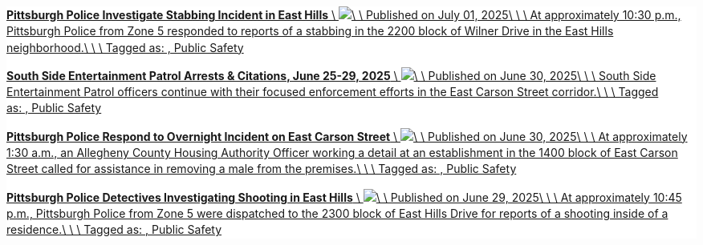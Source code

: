 [**Pittsburgh Police Investigate Stabbing Incident in East Hills** \\
![](https://www.pittsburghpa.gov/files/assets/city/v/1/public-safety/images/blotter/2024/public-safety_overnight.jpg?dimension=smallthumbnail&w=150&h=100)\\
\\
Published on July 01, 2025\\
\\
\\
At approximately 10:30 p.m., Pittsburgh Police from Zone 5 responded to reports of a stabbing in the 2200 block of Wilner Drive in the East Hills neighborhood.\\
\\
\\
Tagged as: , Public Safety](https://www.pittsburghpa.gov/News-articles/Public-Safety-Blotter/Pittsburgh-Police-Investigate-Stabbing-Incident-in-East-Hills)

[**South Side Entertainment Patrol Arrests & Citations, June 25-29, 2025** \\
![](https://www.pittsburghpa.gov/files/assets/city/v/1/public-safety/images/blotter/2024/south-side-entertainment-patrol.jpeg?dimension=smallthumbnail&w=150&h=100)\\
\\
Published on June 30, 2025\\
\\
\\
South Side Entertainment Patrol officers continue with their focused enforcement efforts in the East Carson Street corridor.\\
\\
\\
Tagged as: , Public Safety](https://www.pittsburghpa.gov/News-articles/Public-Safety-Blotter/2025/South-Side-Entertainment-Patrol-Arrests-Citations-June-25-29-2025)

[**Pittsburgh Police Respond to Overnight Incident on East Carson Street** \\
![](https://www.pittsburghpa.gov/files/assets/city/v/1/public-safety/images/blotter/2024/public-safety_overnight.jpg?dimension=smallthumbnail&w=150&h=100)\\
\\
Published on June 30, 2025\\
\\
\\
At approximately 1:30 a.m., an Allegheny County Housing Authority Officer working a detail at an establishment in the 1400 block of East Carson Street called for assistance in removing a male from the premises.\\
\\
\\
Tagged as: , Public Safety](https://www.pittsburghpa.gov/News-articles/Public-Safety-Blotter/2025/Pittsburgh-Police-Respond-to-Overnight-Incident-on-East-Carson-Street)

[**Pittsburgh Police Detectives Investigating Shooting in East Hills** \\
![](https://www.pittsburghpa.gov/files/assets/city/v/1/public-safety/images/blotter/2024/public-safety_overnight.jpg?dimension=smallthumbnail&w=150&h=100)\\
\\
Published on June 29, 2025\\
\\
\\
At approximately 10:45 p.m., Pittsburgh Police from Zone 5 were dispatched to the 2300 block of East Hills Drive for reports of a shooting inside of a residence.\\
\\
\\
Tagged as: , Public Safety](https://www.pittsburghpa.gov/News-articles/Public-Safety-Blotter/2025/Pittsburgh-Police-Detectives-Investigating-Shooting-in-East-Hills)
